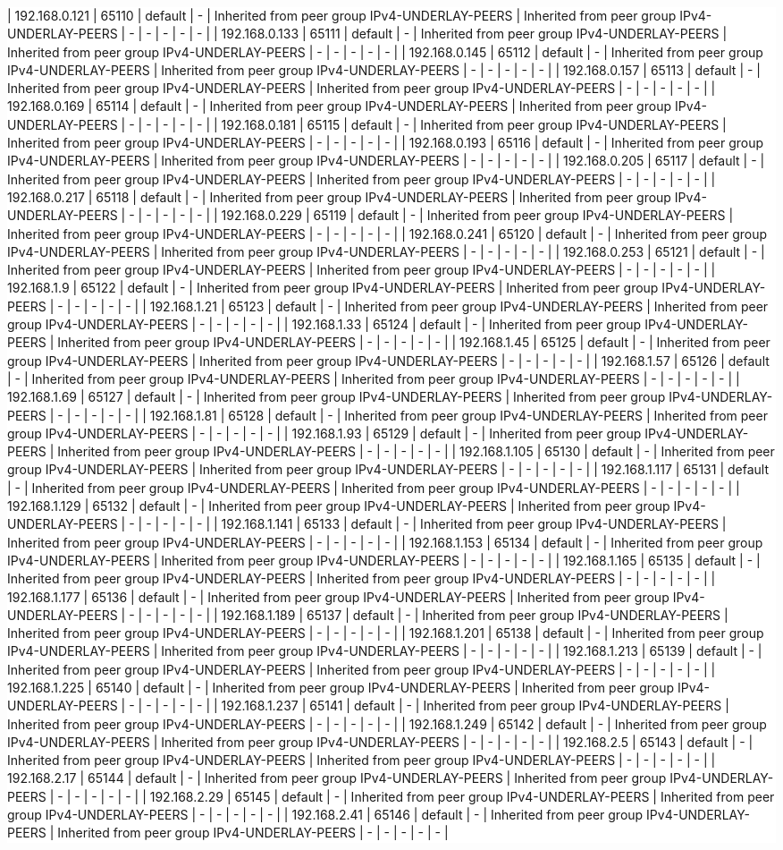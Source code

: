 | 192.168.0.121 | 65110 | default | - | Inherited from peer group IPv4-UNDERLAY-PEERS | Inherited from peer group IPv4-UNDERLAY-PEERS | - | - | - | - | - |
| 192.168.0.133 | 65111 | default | - | Inherited from peer group IPv4-UNDERLAY-PEERS | Inherited from peer group IPv4-UNDERLAY-PEERS | - | - | - | - | - |
| 192.168.0.145 | 65112 | default | - | Inherited from peer group IPv4-UNDERLAY-PEERS | Inherited from peer group IPv4-UNDERLAY-PEERS | - | - | - | - | - |
| 192.168.0.157 | 65113 | default | - | Inherited from peer group IPv4-UNDERLAY-PEERS | Inherited from peer group IPv4-UNDERLAY-PEERS | - | - | - | - | - |
| 192.168.0.169 | 65114 | default | - | Inherited from peer group IPv4-UNDERLAY-PEERS | Inherited from peer group IPv4-UNDERLAY-PEERS | - | - | - | - | - |
| 192.168.0.181 | 65115 | default | - | Inherited from peer group IPv4-UNDERLAY-PEERS | Inherited from peer group IPv4-UNDERLAY-PEERS | - | - | - | - | - |
| 192.168.0.193 | 65116 | default | - | Inherited from peer group IPv4-UNDERLAY-PEERS | Inherited from peer group IPv4-UNDERLAY-PEERS | - | - | - | - | - |
| 192.168.0.205 | 65117 | default | - | Inherited from peer group IPv4-UNDERLAY-PEERS | Inherited from peer group IPv4-UNDERLAY-PEERS | - | - | - | - | - |
| 192.168.0.217 | 65118 | default | - | Inherited from peer group IPv4-UNDERLAY-PEERS | Inherited from peer group IPv4-UNDERLAY-PEERS | - | - | - | - | - |
| 192.168.0.229 | 65119 | default | - | Inherited from peer group IPv4-UNDERLAY-PEERS | Inherited from peer group IPv4-UNDERLAY-PEERS | - | - | - | - | - |
| 192.168.0.241 | 65120 | default | - | Inherited from peer group IPv4-UNDERLAY-PEERS | Inherited from peer group IPv4-UNDERLAY-PEERS | - | - | - | - | - |
| 192.168.0.253 | 65121 | default | - | Inherited from peer group IPv4-UNDERLAY-PEERS | Inherited from peer group IPv4-UNDERLAY-PEERS | - | - | - | - | - |
| 192.168.1.9 | 65122 | default | - | Inherited from peer group IPv4-UNDERLAY-PEERS | Inherited from peer group IPv4-UNDERLAY-PEERS | - | - | - | - | - |
| 192.168.1.21 | 65123 | default | - | Inherited from peer group IPv4-UNDERLAY-PEERS | Inherited from peer group IPv4-UNDERLAY-PEERS | - | - | - | - | - |
| 192.168.1.33 | 65124 | default | - | Inherited from peer group IPv4-UNDERLAY-PEERS | Inherited from peer group IPv4-UNDERLAY-PEERS | - | - | - | - | - |
| 192.168.1.45 | 65125 | default | - | Inherited from peer group IPv4-UNDERLAY-PEERS | Inherited from peer group IPv4-UNDERLAY-PEERS | - | - | - | - | - |
| 192.168.1.57 | 65126 | default | - | Inherited from peer group IPv4-UNDERLAY-PEERS | Inherited from peer group IPv4-UNDERLAY-PEERS | - | - | - | - | - |
| 192.168.1.69 | 65127 | default | - | Inherited from peer group IPv4-UNDERLAY-PEERS | Inherited from peer group IPv4-UNDERLAY-PEERS | - | - | - | - | - |
| 192.168.1.81 | 65128 | default | - | Inherited from peer group IPv4-UNDERLAY-PEERS | Inherited from peer group IPv4-UNDERLAY-PEERS | - | - | - | - | - |
| 192.168.1.93 | 65129 | default | - | Inherited from peer group IPv4-UNDERLAY-PEERS | Inherited from peer group IPv4-UNDERLAY-PEERS | - | - | - | - | - |
| 192.168.1.105 | 65130 | default | - | Inherited from peer group IPv4-UNDERLAY-PEERS | Inherited from peer group IPv4-UNDERLAY-PEERS | - | - | - | - | - |
| 192.168.1.117 | 65131 | default | - | Inherited from peer group IPv4-UNDERLAY-PEERS | Inherited from peer group IPv4-UNDERLAY-PEERS | - | - | - | - | - |
| 192.168.1.129 | 65132 | default | - | Inherited from peer group IPv4-UNDERLAY-PEERS | Inherited from peer group IPv4-UNDERLAY-PEERS | - | - | - | - | - |
| 192.168.1.141 | 65133 | default | - | Inherited from peer group IPv4-UNDERLAY-PEERS | Inherited from peer group IPv4-UNDERLAY-PEERS | - | - | - | - | - |
| 192.168.1.153 | 65134 | default | - | Inherited from peer group IPv4-UNDERLAY-PEERS | Inherited from peer group IPv4-UNDERLAY-PEERS | - | - | - | - | - |
| 192.168.1.165 | 65135 | default | - | Inherited from peer group IPv4-UNDERLAY-PEERS | Inherited from peer group IPv4-UNDERLAY-PEERS | - | - | - | - | - |
| 192.168.1.177 | 65136 | default | - | Inherited from peer group IPv4-UNDERLAY-PEERS | Inherited from peer group IPv4-UNDERLAY-PEERS | - | - | - | - | - |
| 192.168.1.189 | 65137 | default | - | Inherited from peer group IPv4-UNDERLAY-PEERS | Inherited from peer group IPv4-UNDERLAY-PEERS | - | - | - | - | - |
| 192.168.1.201 | 65138 | default | - | Inherited from peer group IPv4-UNDERLAY-PEERS | Inherited from peer group IPv4-UNDERLAY-PEERS | - | - | - | - | - |
| 192.168.1.213 | 65139 | default | - | Inherited from peer group IPv4-UNDERLAY-PEERS | Inherited from peer group IPv4-UNDERLAY-PEERS | - | - | - | - | - |
| 192.168.1.225 | 65140 | default | - | Inherited from peer group IPv4-UNDERLAY-PEERS | Inherited from peer group IPv4-UNDERLAY-PEERS | - | - | - | - | - |
| 192.168.1.237 | 65141 | default | - | Inherited from peer group IPv4-UNDERLAY-PEERS | Inherited from peer group IPv4-UNDERLAY-PEERS | - | - | - | - | - |
| 192.168.1.249 | 65142 | default | - | Inherited from peer group IPv4-UNDERLAY-PEERS | Inherited from peer group IPv4-UNDERLAY-PEERS | - | - | - | - | - |
| 192.168.2.5 | 65143 | default | - | Inherited from peer group IPv4-UNDERLAY-PEERS | Inherited from peer group IPv4-UNDERLAY-PEERS | - | - | - | - | - |
| 192.168.2.17 | 65144 | default | - | Inherited from peer group IPv4-UNDERLAY-PEERS | Inherited from peer group IPv4-UNDERLAY-PEERS | - | - | - | - | - |
| 192.168.2.29 | 65145 | default | - | Inherited from peer group IPv4-UNDERLAY-PEERS | Inherited from peer group IPv4-UNDERLAY-PEERS | - | - | - | - | - |
| 192.168.2.41 | 65146 | default | - | Inherited from peer group IPv4-UNDERLAY-PEERS | Inherited from peer group IPv4-UNDERLAY-PEERS | - | - | - | - | - |